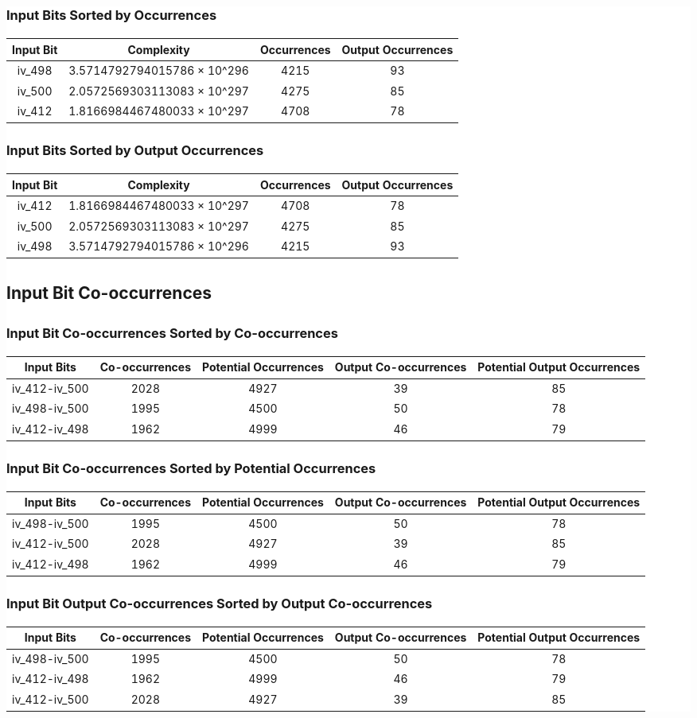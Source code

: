 ### Input Bits Sorted by Occurrences

| Input Bit | Complexity | Occurrences | Output Occurrences |
|:---------:|:----------:|:-----------:|:------------------:|
| iv_498 | 3.5714792794015786 × 10^296 | 4215 | 93 |
| iv_500 | 2.0572569303113083 × 10^297 | 4275 | 85 |
| iv_412 | 1.8166984467480033 × 10^297 | 4708 | 78 |

### Input Bits Sorted by Output Occurrences

| Input Bit | Complexity | Occurrences | Output Occurrences |
|:---------:|:----------:|:-----------:|:------------------:|
| iv_412 | 1.8166984467480033 × 10^297 | 4708 | 78 |
| iv_500 | 2.0572569303113083 × 10^297 | 4275 | 85 |
| iv_498 | 3.5714792794015786 × 10^296 | 4215 | 93 |

## Input Bit Co-occurrences

### Input Bit Co-occurrences Sorted by Co-occurrences

| Input Bits | Co-occurrences | Potential Occurrences | Output Co-occurrences | Potential Output Occurrences |
|:----------:|:--------------:|:---------------------:|:---------------------:|:----------------------------:|
| iv_412-iv_500 | 2028 | 4927 | 39 | 85 |
| iv_498-iv_500 | 1995 | 4500 | 50 | 78 |
| iv_412-iv_498 | 1962 | 4999 | 46 | 79 |

### Input Bit Co-occurrences Sorted by Potential Occurrences

| Input Bits | Co-occurrences | Potential Occurrences | Output Co-occurrences | Potential Output Occurrences |
|:----------:|:--------------:|:---------------------:|:---------------------:|:----------------------------:|
| iv_498-iv_500 | 1995 | 4500 | 50 | 78 |
| iv_412-iv_500 | 2028 | 4927 | 39 | 85 |
| iv_412-iv_498 | 1962 | 4999 | 46 | 79 |

### Input Bit Output Co-occurrences Sorted by Output Co-occurrences

| Input Bits | Co-occurrences | Potential Occurrences | Output Co-occurrences | Potential Output Occurrences |
|:----------:|:--------------:|:---------------------:|:---------------------:|:----------------------------:|
| iv_498-iv_500 | 1995 | 4500 | 50 | 78 |
| iv_412-iv_498 | 1962 | 4999 | 46 | 79 |
| iv_412-iv_500 | 2028 | 4927 | 39 | 85 |
